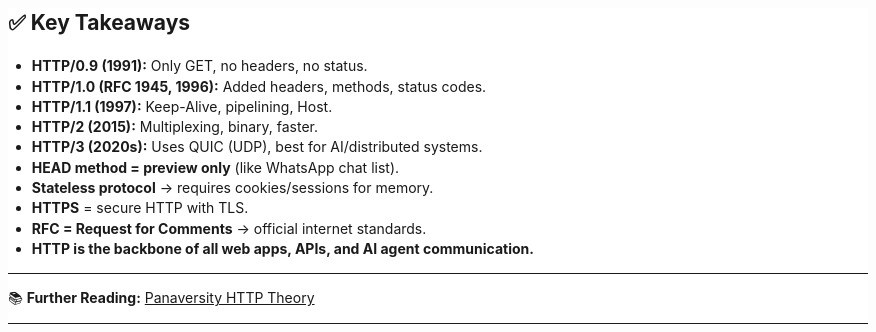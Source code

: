 ## ✅ Key Takeaways

* **HTTP/0.9 (1991):** Only GET, no headers, no status.
* **HTTP/1.0 (RFC 1945, 1996):** Added headers, methods, status codes.
* **HTTP/1.1 (1997):** Keep-Alive, pipelining, Host.
* **HTTP/2 (2015):** Multiplexing, binary, faster.
* **HTTP/3 (2020s):** Uses QUIC (UDP), best for AI/distributed systems.
* **HEAD method = preview only** (like WhatsApp chat list).
* **Stateless protocol** → requires cookies/sessions for memory.
* **HTTPS** = secure HTTP with TLS.
* **RFC = Request for Comments** → official internet standards.
* **HTTP is the backbone of all web apps, APIs, and AI agent communication.**

---

📚 **Further Reading:** [Panaversity HTTP Theory](https://github.com/panaversity/learn-agentic-ai/tree/main/03_ai_protocols/01_mcp/01_http_theory)

---

